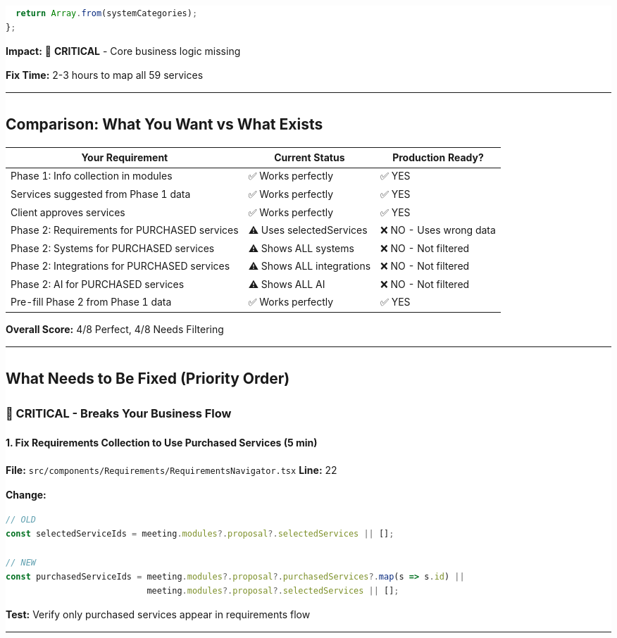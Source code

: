 ```typescript
  return Array.from(systemCategories);
};
```

**Impact:** 🔴 **CRITICAL** - Core business logic missing

**Fix Time:** 2-3 hours to map all 59 services

---

## Comparison: What You Want vs What Exists

| Your Requirement | Current Status | Production Ready? |
|------------------|----------------|-------------------|
| Phase 1: Info collection in modules | ✅ Works perfectly | ✅ YES |
| Services suggested from Phase 1 data | ✅ Works perfectly | ✅ YES |
| Client approves services | ✅ Works perfectly | ✅ YES |
| Phase 2: Requirements for PURCHASED services | ⚠️ Uses selectedServices | ❌ NO - Uses wrong data |
| Phase 2: Systems for PURCHASED services | ⚠️ Shows ALL systems | ❌ NO - Not filtered |
| Phase 2: Integrations for PURCHASED services | ⚠️ Shows ALL integrations | ❌ NO - Not filtered |
| Phase 2: AI for PURCHASED services | ⚠️ Shows ALL AI | ❌ NO - Not filtered |
| Pre-fill Phase 2 from Phase 1 data | ✅ Works perfectly | ✅ YES |

**Overall Score:** 4/8 Perfect, 4/8 Needs Filtering

---

## What Needs to Be Fixed (Priority Order)

### 🔴 CRITICAL - Breaks Your Business Flow

#### 1. Fix Requirements Collection to Use Purchased Services (5 min)

**File:** `src/components/Requirements/RequirementsNavigator.tsx`
**Line:** 22

**Change:**
```typescript
// OLD
const selectedServiceIds = meeting.modules?.proposal?.selectedServices || [];

// NEW
const purchasedServiceIds = meeting.modules?.proposal?.purchasedServices?.map(s => s.id) ||
                            meeting.modules?.proposal?.selectedServices || [];
```

**Test:** Verify only purchased services appear in requirements flow

---